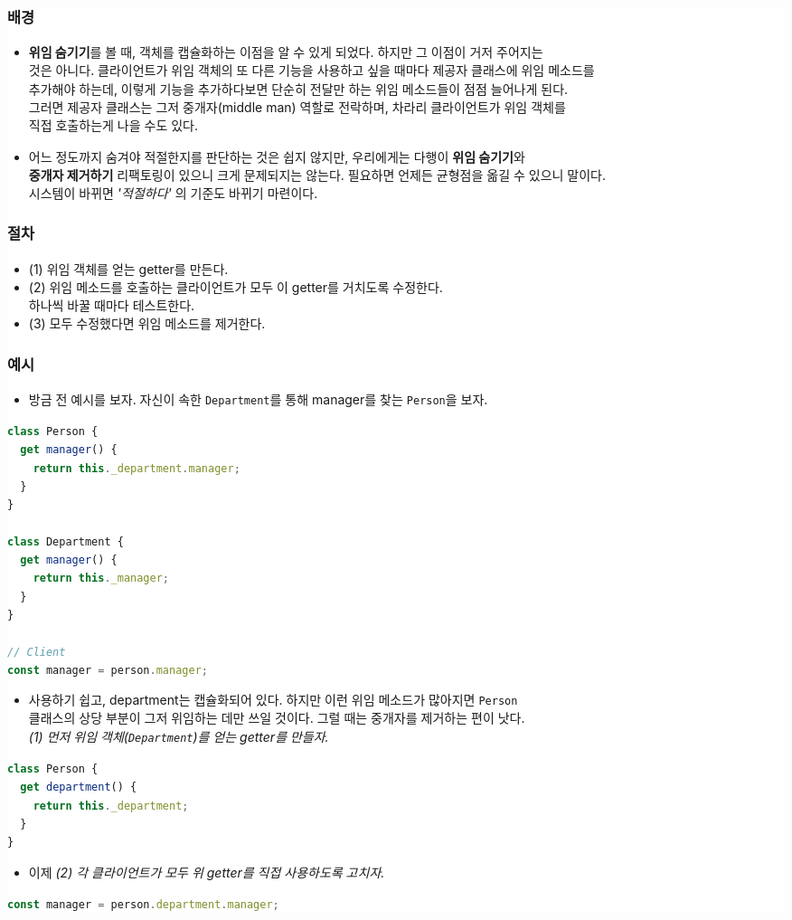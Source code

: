 ### 배경

- **위임 숨기기**를 볼 때, 객체를 캡슐화하는 이점을 알 수 있게 되었다. 하지만 그 이점이 거저 주어지는  
  것은 아니다. 클라이언트가 위임 객체의 또 다른 기능을 사용하고 싶을 때마다 제공자 클래스에 위임 메소드를  
  추가해야 하는데, 이렇게 기능을 추가하다보면 단순히 전달만 하는 위임 메소드들이 점점 늘어나게 된다.  
  그러면 제공자 클래스는 그저 중개자(middle man) 역할로 전락하며, 차라리 클라이언트가 위임 객체를  
  직접 호출하는게 나을 수도 있다.

- 어느 정도까지 숨겨야 적절한지를 판단하는 것은 쉽지 않지만, 우리에게는 다행이 **위임 숨기기**와  
  **중개자 제거하기** 리팩토링이 있으니 크게 문제되지는 않는다. 필요하면 언제든 균형점을 옮길 수 있으니 말이다.  
  시스템이 바뀌면 _'적절하다'_ 의 기준도 바뀌기 마련이다.

### 절차

- (1) 위임 객체를 얻는 getter를 만든다.
- (2) 위임 메소드를 호출하는 클라이언트가 모두 이 getter를 거치도록 수정한다.  
  하나씩 바꿀 때마다 테스트한다.
- (3) 모두 수정했다면 위임 메소드를 제거한다.

### 예시

- 방금 전 예시를 보자. 자신이 속한 `Department`를 통해 manager를 찾는 `Person`을 보자.

```js
class Person {
  get manager() {
    return this._department.manager;
  }
}

class Department {
  get manager() {
    return this._manager;
  }
}

// Client
const manager = person.manager;
```

- 사용하기 쉽고, department는 캡슐화되어 있다. 하지만 이런 위임 메소드가 많아지면 `Person`  
  클래스의 상당 부분이 그저 위임하는 데만 쓰일 것이다. 그럴 때는 중개자를 제거하는 편이 낫다.  
  _(1) 먼저 위임 객체(`Department`)를 얻는 getter를 만들자._

```js
class Person {
  get department() {
    return this._department;
  }
}
```

- 이제 _(2) 각 클라이언트가 모두 위 getter를 직접 사용하도록 고치자._

```js
const manager = person.department.manager;
```
